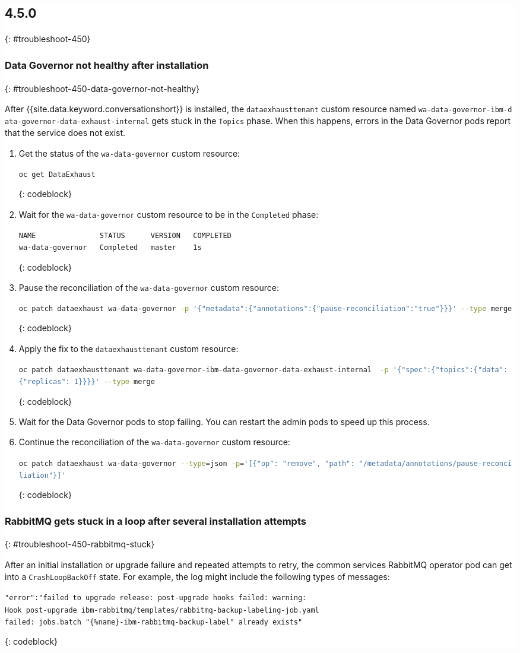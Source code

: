 ## 4.5.0
{: #troubleshoot-450}

### Data Governor not healthy after installation
{: #troubleshoot-450-data-governor-not-healthy}

After {{site.data.keyword.conversationshort}} is installed, the `dataexhausttenant` custom resource named `wa-data-governor-ibm-data-governor-data-exhaust-internal` gets stuck in the `Topics` phase. When this happens, errors in the Data Governor pods report that the service does not exist.

1. Get the status of the `wa-data-governor` custom resource:
    ```bash
    oc get DataExhaust
    ```
    {: codeblock}

1. Wait for the `wa-data-governor` custom resource to be in the `Completed` phase:
    ```
    NAME               STATUS      VERSION   COMPLETED
    wa-data-governor   Completed   master    1s
    ```
    {: codeblock}

1. Pause the reconciliation of the `wa-data-governor` custom resource:
    ```bash
    oc patch dataexhaust wa-data-governor -p '{"metadata":{"annotations":{"pause-reconciliation":"true"}}}' --type merge
    ```
    {: codeblock}

1. Apply the fix to the `dataexhausttenant` custom resource:
    ```bash
    oc patch dataexhausttenant wa-data-governor-ibm-data-governor-data-exhaust-internal  -p '{"spec":{"topics":{"data":{"replicas": 1}}}}' --type merge
    ```
    {: codeblock}

1. Wait for the Data Governor pods to stop failing. You can restart the admin pods to speed up this process.

1. Continue the reconciliation of the `wa-data-governor` custom resource:
    ```bash
    oc patch dataexhaust wa-data-governor --type=json -p='[{"op": "remove", "path": "/metadata/annotations/pause-reconciliation"}]'
    ```
    {: codeblock}

### RabbitMQ gets stuck in a loop after several installation attempts
{: #troubleshoot-450-rabbitmq-stuck}

After an initial installation or upgrade failure and repeated attempts to retry, the common services RabbitMQ operator pod can get into a `CrashLoopBackOff` state. For example, the log might include the following types of messages:
```
"error":"failed to upgrade release: post-upgrade hooks failed: warning:
Hook post-upgrade ibm-rabbitmq/templates/rabbitmq-backup-labeling-job.yaml
failed: jobs.batch "{%name}-ibm-rabbitmq-backup-label" already exists"
```
{: codeblock}
